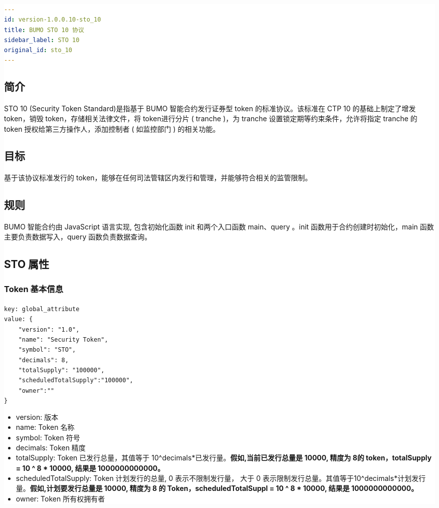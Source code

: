 ```yaml
---
id: version-1.0.0.10-sto_10
title: BUMO STO 10 协议
sidebar_label: STO 10
original_id: sto_10
---
```


## 简介

STO 10 (Security Token Standard)是指基于 BUMO 智能合约发行证券型 token 的标准协议。该标准在 CTP 10 的基础上制定了增发 token，销毁 token，存储相关法律文件，将 token进行分片 ( tranche )，为 tranche 设置锁定期等约束条件，允许将指定 tranche 的 token 授权给第三方操作人，添加控制者 ( 如监控部门 ) 的相关功能。

## 目标

基于该协议标准发行的 token，能够在任何司法管辖区内发行和管理，并能够符合相关的监管限制。


## 规则

BUMO 智能合约由 JavaScript 语言实现, 包含初始化函数 init 和两个入口函数 main、query 。init 函数用于合约创建时初始化，main 函数主要负责数据写入，query 函数负责数据查询。

## STO 属性

### Token 基本信息

```
key: global_attribute
value: {
    "version": "1.0",
    "name": "Security Token",
    "symbol": "STO",
    "decimals": 8,
    "totalSupply": "100000",
    "scheduledTotalSupply":"100000",
    "owner":""
}
```
- version: 版本
- name: Token 名称
- symbol: Token 符号
- decimals: Token 精度
- totalSupply: Token 已发行总量，其值等于 10^decimals*已发行量。**假如,当前已发行总量是 10000, 精度为 8的 token，totalSupply = 10 ^ 8 * 10000, 结果是 1000000000000。**
- scheduledTotalSupply: Token 计划发行的总量, 0 表示不限制发行量， 大于 0 表示限制发行总量。其值等于10^decimals*计划发行量。**假如,计划要发行总量是 10000, 精度为 8 的 Token，scheduledTotalSuppl = 10 ^ 8 * 10000, 结果是 1000000000000。**
- owner: Token 所有权拥有者
